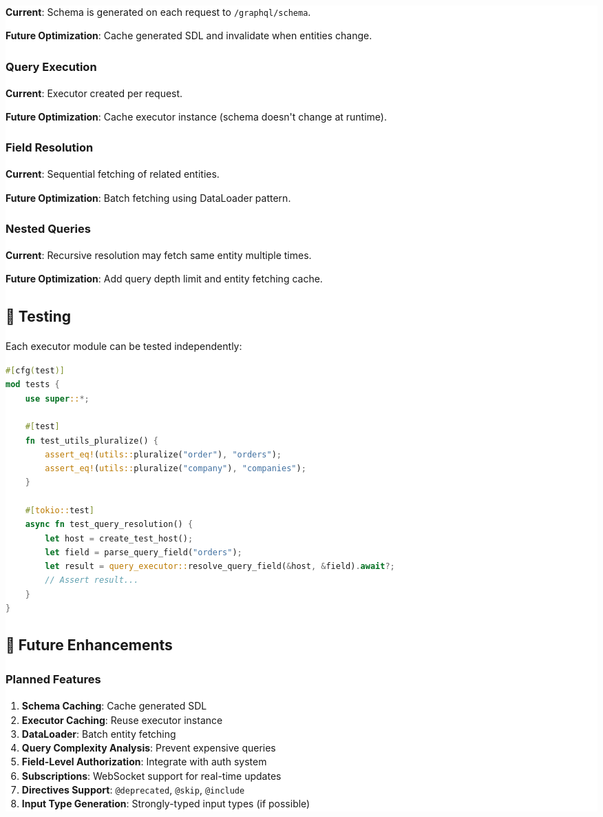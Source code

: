 **Current**: Schema is generated on each request to `/graphql/schema`.

**Future Optimization**: Cache generated SDL and invalidate when entities change.

### Query Execution

**Current**: Executor created per request.

**Future Optimization**: Cache executor instance (schema doesn't change at runtime).

### Field Resolution

**Current**: Sequential fetching of related entities.

**Future Optimization**: Batch fetching using DataLoader pattern.

### Nested Queries

**Current**: Recursive resolution may fetch same entity multiple times.

**Future Optimization**: Add query depth limit and entity fetching cache.

## 🧪 Testing

Each executor module can be tested independently:

```rust
#[cfg(test)]
mod tests {
    use super::*;
    
    #[test]
    fn test_utils_pluralize() {
        assert_eq!(utils::pluralize("order"), "orders");
        assert_eq!(utils::pluralize("company"), "companies");
    }
    
    #[tokio::test]
    async fn test_query_resolution() {
        let host = create_test_host();
        let field = parse_query_field("orders");
        let result = query_executor::resolve_query_field(&host, &field).await?;
        // Assert result...
    }
}
```

## 🔮 Future Enhancements

### Planned Features

1. **Schema Caching**: Cache generated SDL
2. **Executor Caching**: Reuse executor instance
3. **DataLoader**: Batch entity fetching
4. **Query Complexity Analysis**: Prevent expensive queries
5. **Field-Level Authorization**: Integrate with auth system
6. **Subscriptions**: WebSocket support for real-time updates
7. **Directives Support**: `@deprecated`, `@skip`, `@include`
8. **Input Type Generation**: Strongly-typed input types (if possible)
